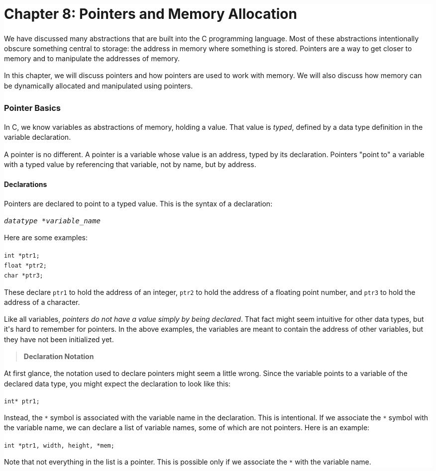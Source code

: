 Chapter 8: Pointers and Memory Allocation
=======
We have discussed many abstractions that are built into the C programming language.  Most of these abstractions intentionally obscure something central to storage: the address in memory where something is stored.  Pointers are a way to get closer to memory and to manipulate the addresses of memory.  

In this chapter, we will discuss pointers and how pointers are used to work with memory.  We will also discuss how memory can be dynamically allocated and manipulated using pointers.  

### Pointer Basics ###

In C, we know variables as abstractions of memory, holding a value.  That value is *typed*, defined by a data type definition in the variable declaration.  

A pointer is no different.  A pointer is a variable whose value is an address, typed by its declaration.  Pointers "point to" a variable with a typed value by referencing that variable, not by name, but by address.  

#### Declarations ####

Pointers are declared to point to a typed value.  This is the syntax of a declaration:

<pre>
<i>datatype</i> *<i>variable_name</i>
</pre>

Here are some examples:

    int *ptr1;
    float *ptr2;
    char *ptr3;

These declare `ptr1` to hold the address of an integer, `ptr2` to hold the address of a floating point number, and `ptr3` to hold the address of a character.  

Like all variables, *pointers do not have a value simply by being declared*.  That fact might seem intuitive for other data types, but it's hard to remember for pointers.  In the above examples, the variables are meant to contain the address of other variables, but they have not been initialized yet.

> **Declaration Notation**
> 
At first glance, the notation used to declare pointers might seem a little wrong.  Since the variable points to a variable of the declared data type, you might expect the declaration to look like this:
>
    int* ptr1;
>
Instead, the `*` symbol is associated with the variable name in the declaration.  This is intentional.  If we associate the `*` symbol with the variable name, we can declare a list of variable names, some of which are not pointers.  Here is an example:
>
    int *ptr1, width, height, *mem;
>
Note that not everything in the list is a pointer.  This is possible only if we associate the `*` with the variable name. 

